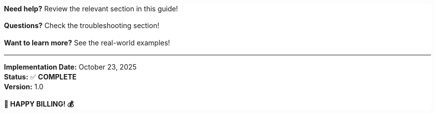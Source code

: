 **Need help?** Review the relevant section in this guide!

**Questions?** Check the troubleshooting section!

**Want to learn more?** See the real-world examples!

---

**Implementation Date:** October 23, 2025  
**Status:** ✅ **COMPLETE**  
**Version:** 1.0  

**🎉 HAPPY BILLING! 💰**









